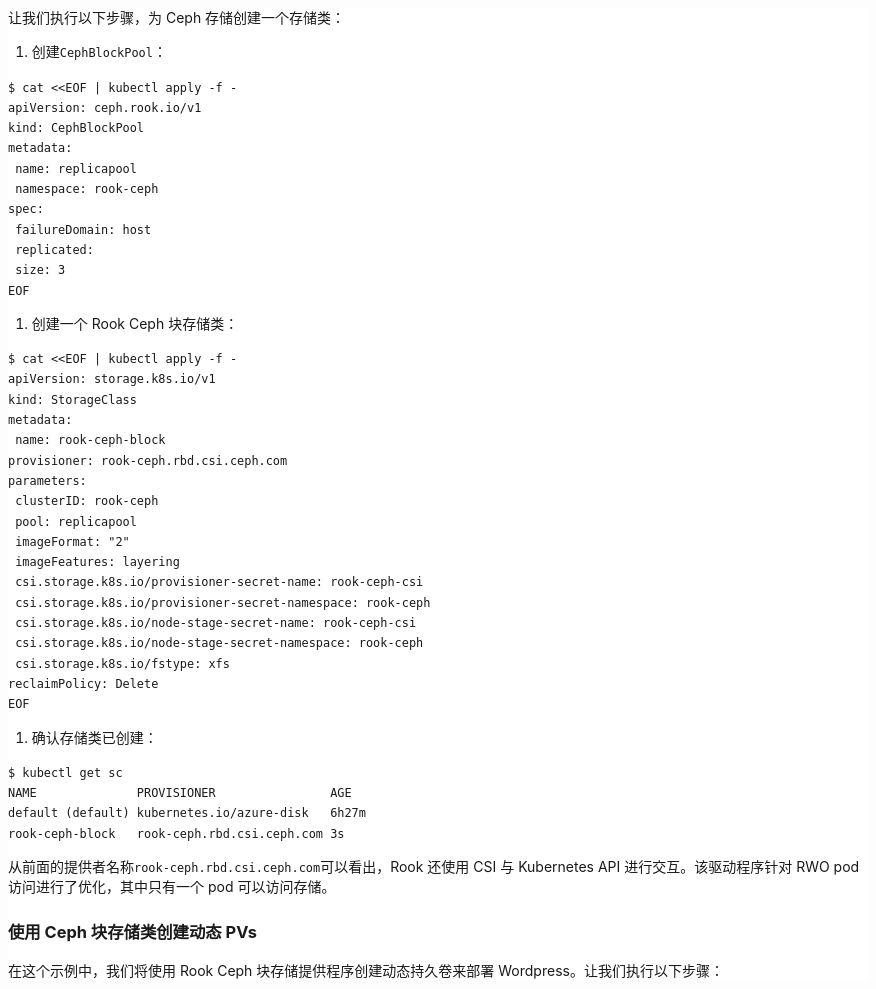 让我们执行以下步骤，为 Ceph 存储创建一个存储类：

1.  创建`CephBlockPool`：

```
$ cat <<EOF | kubectl apply -f -
apiVersion: ceph.rook.io/v1
kind: CephBlockPool
metadata:
 name: replicapool
 namespace: rook-ceph
spec:
 failureDomain: host
 replicated:
 size: 3
EOF
```

1.  创建一个 Rook Ceph 块存储类：

```
$ cat <<EOF | kubectl apply -f -
apiVersion: storage.k8s.io/v1
kind: StorageClass
metadata:
 name: rook-ceph-block
provisioner: rook-ceph.rbd.csi.ceph.com
parameters:
 clusterID: rook-ceph
 pool: replicapool
 imageFormat: "2"
 imageFeatures: layering
 csi.storage.k8s.io/provisioner-secret-name: rook-ceph-csi
 csi.storage.k8s.io/provisioner-secret-namespace: rook-ceph
 csi.storage.k8s.io/node-stage-secret-name: rook-ceph-csi
 csi.storage.k8s.io/node-stage-secret-namespace: rook-ceph
 csi.storage.k8s.io/fstype: xfs
reclaimPolicy: Delete
EOF
```

1.  确认存储类已创建：

```
$ kubectl get sc
NAME              PROVISIONER                AGE
default (default) kubernetes.io/azure-disk   6h27m
rook-ceph-block   rook-ceph.rbd.csi.ceph.com 3s
```

从前面的提供者名称`rook-ceph.rbd.csi.ceph.com`可以看出，Rook 还使用 CSI 与 Kubernetes API 进行交互。该驱动程序针对 RWO pod 访问进行了优化，其中只有一个 pod 可以访问存储。

### 使用 Ceph 块存储类创建动态 PVs

在这个示例中，我们将使用 Rook Ceph 块存储提供程序创建动态持久卷来部署 Wordpress。让我们执行以下步骤：
